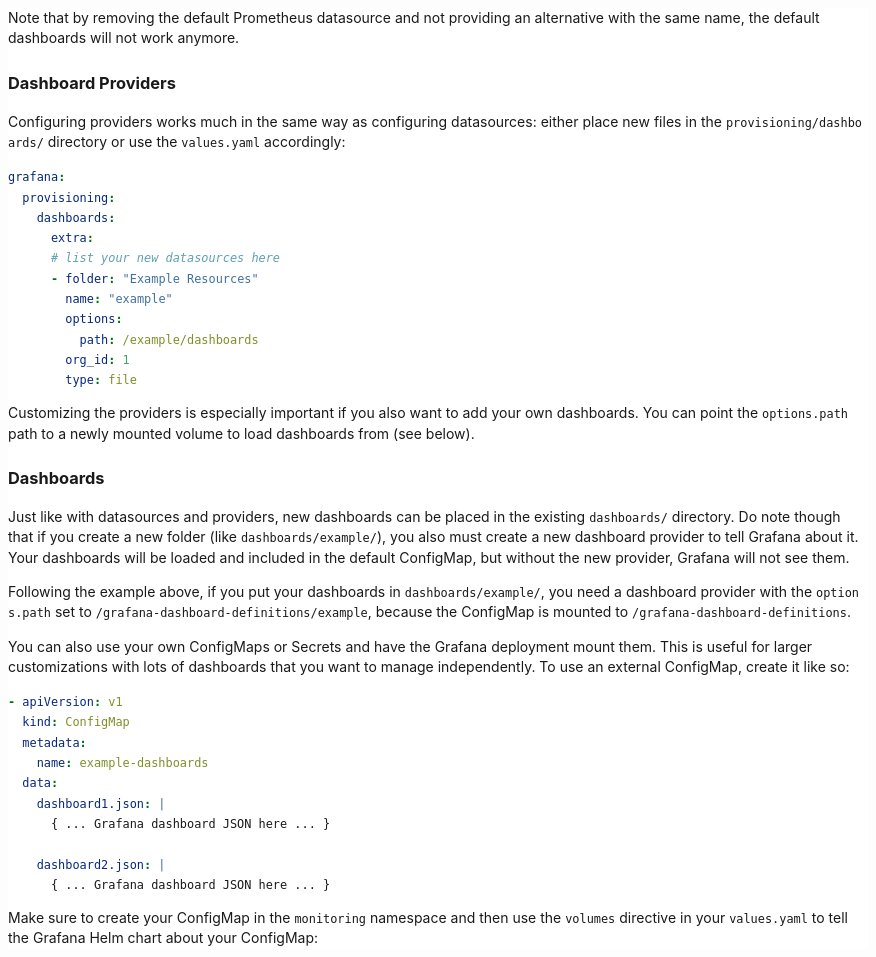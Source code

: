 Note that by removing the default Prometheus datasource and not providing an alternative with the same name, the default dashboards will not work anymore.

### Dashboard Providers

Configuring providers works much in the same way as configuring datasources: either place new files in the `provisioning/dashboards/` directory or use the `values.yaml` accordingly:

```yaml
grafana:
  provisioning:
    dashboards:
      extra:
      # list your new datasources here
      - folder: "Example Resources"
        name: "example"
        options:
          path: /example/dashboards
        org_id: 1
        type: file
```

Customizing the providers is especially important if you also want to add your own dashboards. You can point the `options.path` path to a newly mounted volume to load dashboards from (see below).

### Dashboards

Just like with datasources and providers, new dashboards can be placed in the existing `dashboards/` directory. Do note though that if you create a new folder (like `dashboards/example/`), you also must create a new dashboard provider to tell Grafana about it. Your dashboards will be loaded and included in the default ConfigMap, but without the new provider, Grafana will not see them.

Following the example above, if you put your dashboards in `dashboards/example/`, you need a dashboard provider with the `options.path` set to `/grafana-dashboard-definitions/example`, because the ConfigMap is mounted to `/grafana-dashboard-definitions`.

You can also use your own ConfigMaps or Secrets and have the Grafana deployment mount them. This is useful for larger customizations with lots of dashboards that you want to manage independently. To use an external ConfigMap, create it like so:

```yaml
- apiVersion: v1
  kind: ConfigMap
  metadata:
    name: example-dashboards
  data:
    dashboard1.json: |
      { ... Grafana dashboard JSON here ... }

    dashboard2.json: |
      { ... Grafana dashboard JSON here ... }
```

Make sure to create your ConfigMap in the `monitoring` namespace and then use the `volumes` directive in your `values.yaml` to tell the Grafana Helm chart about your ConfigMap:
